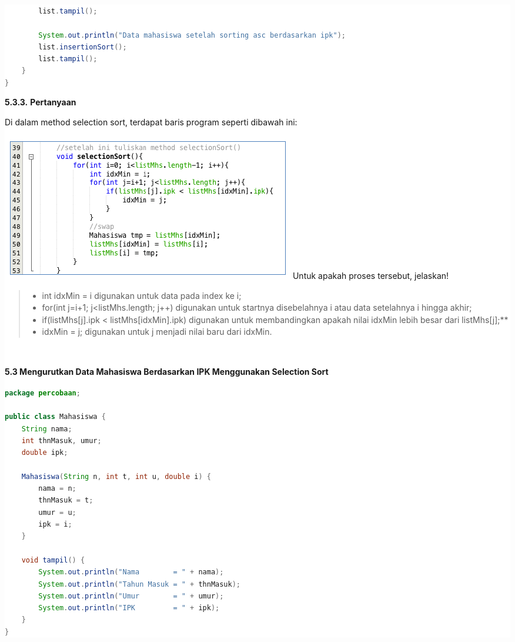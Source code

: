 ```java
        list.tampil();

        System.out.println("Data mahasiswa setelah sorting asc berdasarkan ipk");
        list.insertionSort();
        list.tampil();
    }
}
```

**5.3.3.** **Pertanyaan**

Di dalam method selection sort, terdapat baris program seperti dibawah ini:

<img src = "image/pertanyaan3.PNG">
Untuk apakah proses tersebut, jelaskan!

>- int idxMin = i digunakan untuk data pada index ke i; 
>- for(int j=i+1; j<listMhs.length; j++)  digunakan untuk startnya disebelahnya i atau data setelahnya i hingga akhir;
>- if(listMhs[j].ipk < listMhs[idxMin].ipk) digunakan untuk membandingkan apakah nilai idxMin lebih besar dari listMhs[j];**
>- idxMin = j; digunakan untuk j menjadi nilai baru dari idxMin.

<br>

**5.3 Mengurutkan Data Mahasiswa Berdasarkan IPK Menggunakan Selection Sort**

```java
package percobaan;

public class Mahasiswa {
    String nama;
    int thnMasuk, umur;
    double ipk;

    Mahasiswa(String n, int t, int u, double i) {
        nama = n;
        thnMasuk = t;
        umur = u;
        ipk = i;
    }

    void tampil() {
        System.out.println("Nama        = " + nama);
        System.out.println("Tahun Masuk = " + thnMasuk);
        System.out.println("Umur        = " + umur);
        System.out.println("IPK         = " + ipk);
    }
}
```
